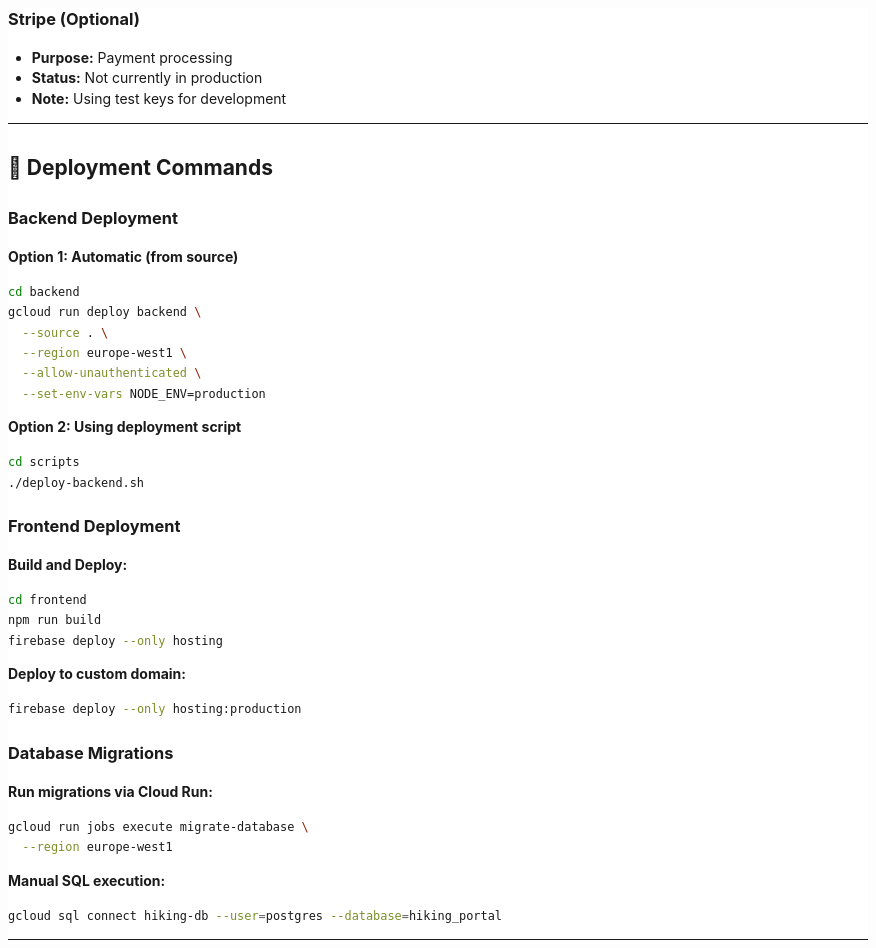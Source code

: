 ### Stripe (Optional)
- **Purpose:** Payment processing
- **Status:** Not currently in production
- **Note:** Using test keys for development

---

## 🚀 Deployment Commands

### Backend Deployment

**Option 1: Automatic (from source)**
```bash
cd backend
gcloud run deploy backend \
  --source . \
  --region europe-west1 \
  --allow-unauthenticated \
  --set-env-vars NODE_ENV=production
```

**Option 2: Using deployment script**
```bash
cd scripts
./deploy-backend.sh
```

### Frontend Deployment

**Build and Deploy:**
```bash
cd frontend
npm run build
firebase deploy --only hosting
```

**Deploy to custom domain:**
```bash
firebase deploy --only hosting:production
```

### Database Migrations

**Run migrations via Cloud Run:**
```bash
gcloud run jobs execute migrate-database \
  --region europe-west1
```

**Manual SQL execution:**
```bash
gcloud sql connect hiking-db --user=postgres --database=hiking_portal
```

---
